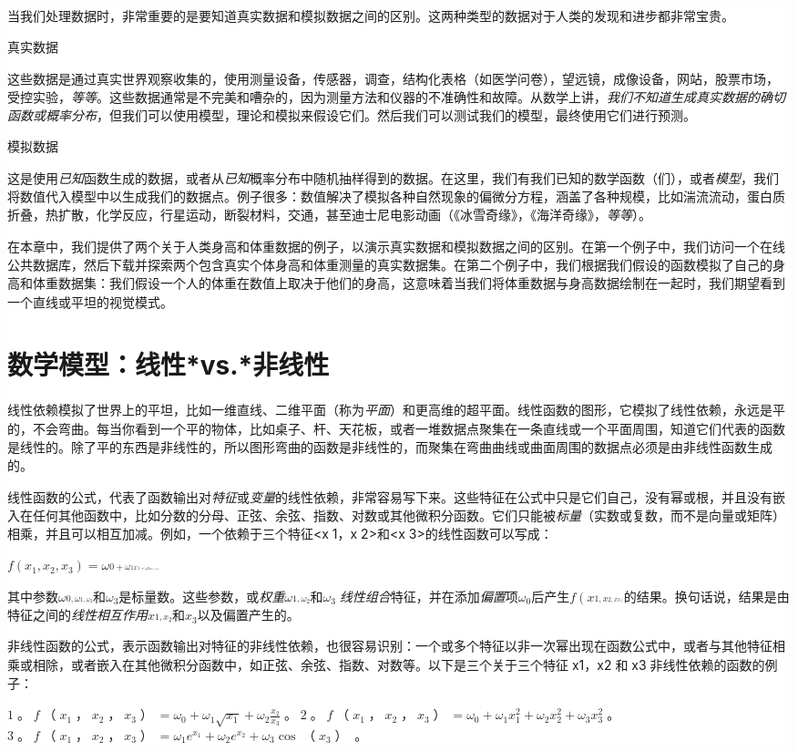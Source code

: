 当我们处理数据时，非常重要的是要知道真实数据和模拟数据之间的区别。这两种类型的数据对于人类的发现和进步都非常宝贵。

真实数据

这些数据是通过真实世界观察收集的，使用测量设备，传感器，调查，结构化表格（如医学问卷），望远镜，成像设备，网站，股票市场，受控实验，*等等*。这些数据通常是不完美和嘈杂的，因为测量方法和仪器的不准确性和故障。从数学上讲，*我们不知道生成真实数据的确切函数或概率分布*，但我们可以使用模型，理论和模拟来假设它们。然后我们可以测试我们的模型，最终使用它们进行预测。

模拟数据

这是使用*已知*函数生成的数据，或者从*已知*概率分布中随机抽样得到的数据。在这里，我们有我们已知的数学函数（们），或者*模型*，我们将数值代入模型中以生成我们的数据点。例子很多：数值解决了模拟各种自然现象的偏微分方程，涵盖了各种规模，比如湍流流动，蛋白质折叠，热扩散，化学反应，行星运动，断裂材料，交通，甚至迪士尼电影动画（《冰雪奇缘》，《海洋奇缘》，*等等*）。

在本章中，我们提供了两个关于人类身高和体重数据的例子，以演示真实数据和模拟数据之间的区别。在第一个例子中，我们访问一个在线公共数据库，然后下载并探索两个包含真实个体身高和体重测量的真实数据集。在第二个例子中，我们根据我们假设的函数模拟了自己的身高和体重数据集：我们假设一个人的体重在数值上取决于他们的身高，这意味着当我们将体重数据与身高数据绘制在一起时，我们期望看到一个直线或平坦的视觉模式。

# 数学模型：线性*vs.*非线性

线性依赖模拟了世界上的平坦，比如一维直线、二维平面（称为*平面*）和更高维的超平面。线性函数的图形，它模拟了线性依赖，永远是平的，不会弯曲。每当你看到一个平的物体，比如桌子、杆、天花板，或者一堆数据点聚集在一条直线或一个平面周围，知道它们代表的函数是线性的。除了平的东西是非线性的，所以图形弯曲的函数是非线性的，而聚集在弯曲曲线或曲面周围的数据点必须是由非线性函数生成的。

线性函数的公式，代表了函数输出对*特征*或*变量*的线性依赖，非常容易写下来。这些特征在公式中只是它们自己，没有幂或根，并且没有嵌入在任何其他函数中，比如分数的分母、正弦、余弦、指数、对数或其他微积分函数。它们只能被*标量*（实数或复数，而不是向量或矩阵）相乘，并且可以相互加减。例如，一个依赖于三个特征<x 1，x 2>和<x 3>的线性函数可以写成：

<math alttext="dollar-sign f left-parenthesis x 1 comma x 2 comma x 3 right-parenthesis equals omega 0 plus omega 1 x 1 plus omega 2 x 2 plus omega 3 x 3 comma dollar-sign"><mrow><mi>f</mi> <mrow><mo>(</mo> <msub><mi>x</mi> <mn>1</mn></msub> <mo>,</mo> <msub><mi>x</mi> <mn>2</mn></msub> <mo>,</mo> <msub><mi>x</mi> <mn>3</mn></msub> <mo>)</mo></mrow> <mo>=</mo> <msub><mi>ω</mi> <mn>0</mn></sub> <mo>+</mo> <msub><mi>ω</mi> <mn>1</mn></sub> <msub><mi>x</mi> <mn>1</mn></sub> <mo>+</mo> <msub><mi>ω</mi> <mn>2</mn></sub> <msub><mi>x</mi> <mn>2</mn></sub> <mo>+</mo> <msub><mi>ω</mi> <mn>3</mn></sub> <msub><mi>x</mi> <mn>3</mn></sub> <mo>,</mo></mrow></math>

其中参数<math alttext="omega 0，omega 1，omega 2"><mrow><msub><mi>ω</mi> <mn>0</mn></sub> <mo>,</mo> <msub><mi>ω</mi> <mn>1</mn></sub> <mo>,</mo> <msub><mi>ω</mi> <mn>2</mn></sub></mrow></math>和<math alttext="omega 3"><msub><mi>ω</mi> <mn>3</mn></sub></math>是标量数。这些参数，或*权重*<math alttext="omega 1，omega 2"><mrow><msub><mi>ω</mi> <mn>1</mn></sub> <mo>,</mo> <msub><mi>ω</mi> <mn>2</mn></sub></mrow></math>和<math alttext="omega 3"><msub><mi>ω</mi> <mn>3</mn></sub></math> *线性组合*特征，并在添加*偏置*项<math alttext="omega 0"><msub><mi>ω</mi> <mn>0</mn></sub></math>后产生<math alttext="f left-parenthesis x 1 comma x 2 comma x 3 right-parenthesis"><mrow><mi>f</mi> <mo>(</mo> <msub><mi>x</mi> <mn>1</mn></sub> <mo>,</mo> <msub><mi>x</mi> <mn>2</mn></sub> <mo>,</mo> <msub><mi>x</mi> <mn>3</mn></sub> <mo>)</mo></mrow></math>的结果。换句话说，结果是由特征之间的*线性相互作用*<math alttext="x 1，x 2"><mrow><msub><mi>x</mi> <mn>1</mn></sub> <mo>,</mo> <msub><mi>x</mi> <mn>2</mn></sub></mrow></math>和<math alttext="x 3"><msub><mi>x</mi> <mn>3</mn></sub></math>以及偏置产生的。

非线性函数的公式，表示函数输出对特征的非线性依赖，也很容易识别：一个或多个特征以非一次幂出现在函数公式中，或者与其他特征相乘或相除，或者嵌入在其他微积分函数中，如正弦、余弦、指数、对数等。以下是三个关于三个特征 x1，x2 和 x3 非线性依赖的函数的例子：

<math alttext="美元符号 1 期 f 左括号 x1，x2，x3 右括号等于 omega0 加 omega1 StartRoot x1 EndRoot 加 omega2 StartFraction x2 Over x3 EndFraction period dollar-sign"><mrow><mn>1</mn> <mo>。</mo> <mi>f</mi> <mrow><mo>（</mo> <msub><mi>x</mi> <mn>1</mn></msub> <mo>，</mo> <msub><mi>x</mi> <mn>2</mn></msub> <mo>，</mo> <msub><mi>x</mi> <mn>3</mn></msub> <mo>）</mo></mrow> <mo>=</mo> <msub><mi>ω</mi> <mn>0</mn></msub> <mo>+</mo> <msub><mi>ω</mi> <mn>1</mn></msub> <msqrt><msub><mi>x</mi> <mn>1</mn></msub></msqrt> <mo>+</mo> <msub><mi>ω</mi> <mn>2</mn></msub> <mfrac><msub><mi>x</mi> <mn>2</mn></msub> <msub><mi>x</mi> <mn>3</mn></msub></mfrac> <mo>。</mo></mrow></math><math alttext="美元符号 2 期 f 左括号 x1，x2，x3 右括号等于 omega0 加 omega1 x1 平方加 omega2 x2 平方加 omega3 x3 平方 period dollar-sign"><mrow><mn>2</mn> <mo>。</mo> <mi>f</mi> <mrow><mo>（</mo> <msub><mi>x</mi> <mn>1</mn></msub> <mo>，</mo> <msub><mi>x</mi> <mn>2</mn></msub> <mo>，</mo> <msub><mi>x</mi> <mn>3</mn></msub> <mo>）</mo></mrow> <mo>=</mo> <msub><mi>ω</mi> <mn>0</mn></msub> <mo>+</mo> <msub><mi>ω</mi> <mn>1</mn></msub> <msubsup><mi>x</mi> <mn>1</mn> <mn>2</mn></msubsup> <mo>+</mo> <msub><mi>ω</mi> <mn>2</mn></msub> <msubsup><mi>x</mi> <mn>2</mn> <mn>2</mn></msubsup> <mo>+</mo> <msub><mi>ω</mi> <mn>3</mn></msub> <msubsup><mi>x</mi> <mn>3</mn> <mn>2</mn></msubsup> <mo>。</mo></mrow></math><math alttext="美元符号 3 期 f 左括号 x1，x2，x3 右括号等于 omega1 e Superscript x1 Baseline 加 omega2 e Superscript x2 Baseline 加 omega3 cosine 左括号 x3 右括号 period dollar-sign"><mrow><mn>3</mn> <mo>。</mo> <mi>f</mi> <mrow><mo>（</mo> <msub><mi>x</mi> <mn>1</mn></msub> <mo>，</mo> <msub><mi>x</mi> <mn>2</mn></msub> <mo>，</mo> <msub><mi>x</mi> <mn>3</mn></msub> <mo>）</mo></mrow> <mo>=</mo> <msub><mi>ω</mi> <mn>1</mn></msub> <msup><mi>e</mi> <msub><mi>x</mi> <mn>1</mn></msub></msup> <mo>+</mo> <msub><mi>ω</mi> <mn>2</mn></msub> <msup><mi>e</mi> <msub><mi>x</mi> <mn>2</mn></msub></msup> <mo>+</mo> <msub><mi>ω</mi> <mn>3</mn></msub> <mo form="prefix">cos</mo> <mrow><mo>（</mo> <msub><mi>x</mi> <mn>3</mn></msub> <mo>）</mo></mrow> <mo>。</mo></mrow></math>
